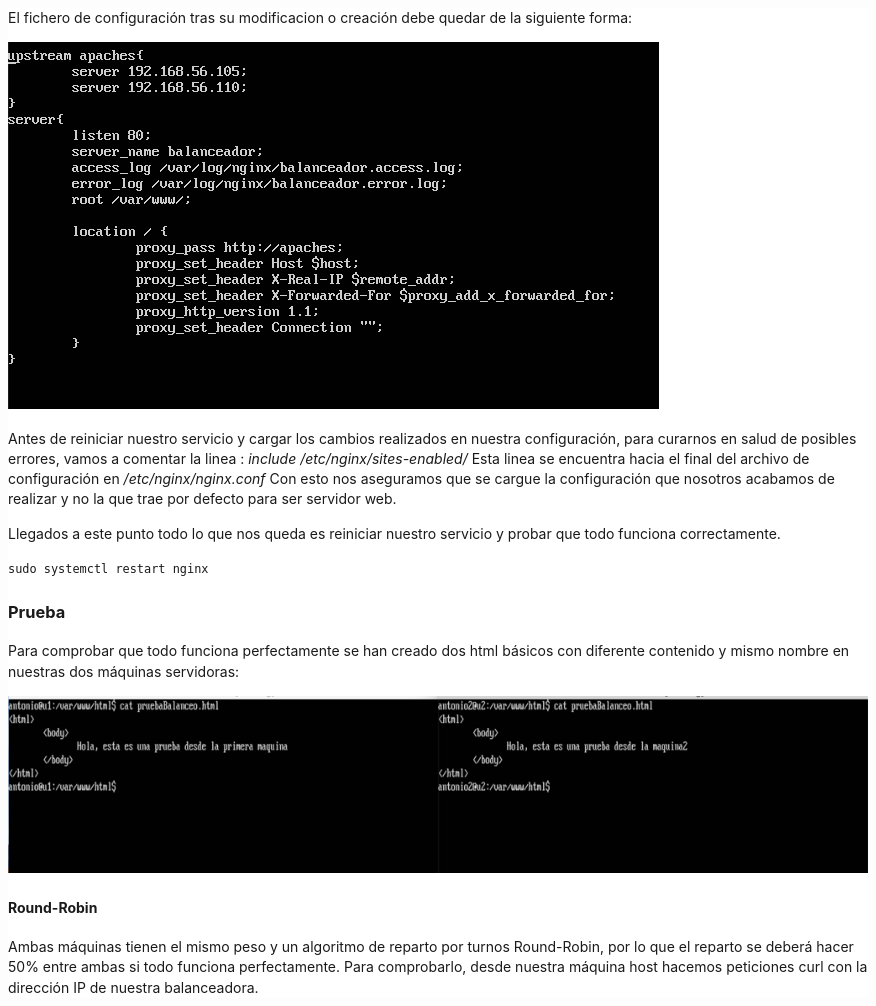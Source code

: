 El fichero de configuración tras su modificacion o creación debe quedar de la siguiente forma:

![confNginx](./imagenes/configuracion-nginx.png)

Antes de reiniciar nuestro servicio y cargar los cambios realizados en nuestra configuración, para curarnos en salud de posibles errores, vamos a comentar la linea : 
*include /etc/nginx/sites-enabled/*
Esta linea se encuentra hacia el final del archivo de configuración en 
*/etc/nginx/nginx.conf*
Con esto nos aseguramos que se cargue la configuración que nosotros acabamos de realizar y no la que trae por defecto para ser servidor web.

Llegados a este punto todo lo que nos queda es reiniciar nuestro servicio y probar que todo funciona correctamente.

    sudo systemctl restart nginx

### Prueba

Para comprobar que todo funciona perfectamente se han creado dos html básicos con diferente contenido y mismo nombre en nuestras dos máquinas servidoras:

![htmlMaquinas](./imagenes/htmlMaquinas.png)

#### Round-Robin
Ambas máquinas tienen el mismo peso y un algoritmo de reparto por turnos Round-Robin, por lo que el reparto se deberá hacer 50% entre ambas si todo funciona perfectamente. Para comprobarlo, desde nuestra máquina host hacemos peticiones curl con la dirección IP de nuestra balanceadora. 
